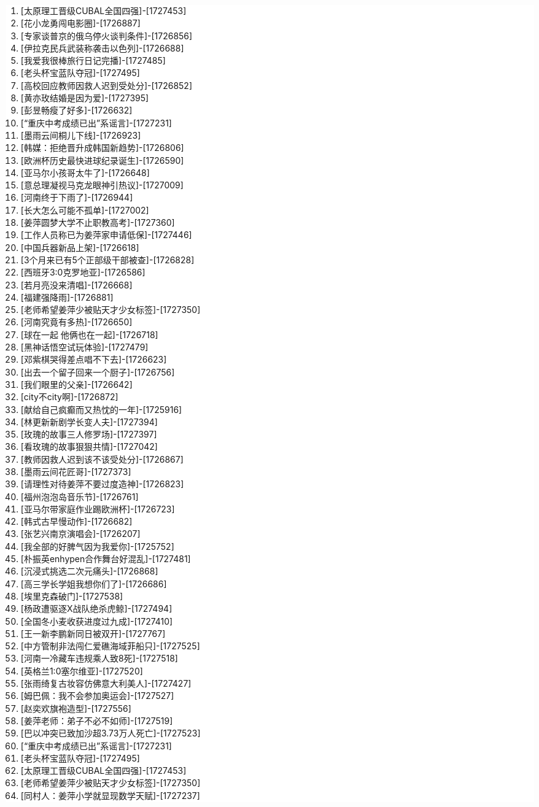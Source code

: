 1. [太原理工晋级CUBAL全国四强]-[1727453]
1. [花小龙勇闯电影圈]-[1726887]
1. [专家谈普京的俄乌停火谈判条件]-[1726856]
1. [伊拉克民兵武装称袭击以色列]-[1726688]
1. [我爱我很棒旅行日记完播]-[1727485]
1. [老头杯宝蓝队夺冠]-[1727495]
1. [高校回应教师因救人迟到受处分]-[1726852]
1. [黄亦玫结婚是因为爱]-[1727395]
1. [彭昱畅瘦了好多]-[1726632]
1. [“重庆中考成绩已出”系谣言]-[1727231]
1. [墨雨云间桐儿下线]-[1726923]
1. [韩媒：拒绝晋升成韩国新趋势]-[1726806]
1. [欧洲杯历史最快进球纪录诞生]-[1726590]
1. [亚马尔小孩哥太牛了]-[1726648]
1. [意总理凝视马克龙眼神引热议]-[1727009]
1. [河南终于下雨了]-[1726944]
1. [长大怎么可能不孤单]-[1727002]
1. [姜萍圆梦大学不止职教高考]-[1727360]
1. [工作人员称已为姜萍家申请低保]-[1727446]
1. [中国兵器新品上架]-[1726618]
1. [3个月来已有5个正部级干部被查]-[1726828]
1. [西班牙3:0克罗地亚]-[1726586]
1. [若月亮没来清唱]-[1726668]
1. [福建强降雨]-[1726881]
1. [老师希望姜萍少被贴天才少女标签]-[1727350]
1. [河南究竟有多热]-[1726650]
1. [球在一起 他俩也在一起]-[1726718]
1. [黑神话悟空试玩体验]-[1727479]
1. [邓紫棋哭得差点唱不下去]-[1726623]
1. [出去一个留子回来一个厨子]-[1726756]
1. [我们眼里的父亲]-[1726642]
1. [city不city啊]-[1726872]
1. [献给自己疯癫而又热忱的一年]-[1725916]
1. [林更新新剧学长变人夫]-[1727394]
1. [玫瑰的故事三人修罗场]-[1727397]
1. [看玫瑰的故事狠狠共情]-[1727042]
1. [教师因救人迟到该不该受处分]-[1726867]
1. [墨雨云间花匠哥]-[1727373]
1. [请理性对待姜萍不要过度造神]-[1726823]
1. [福州泡泡岛音乐节]-[1726761]
1. [亚马尔带家庭作业踢欧洲杯]-[1726723]
1. [韩式古早慢动作]-[1726682]
1. [张艺兴南京演唱会]-[1726207]
1. [我全部的好脾气因为我爱你]-[1725752]
1. [朴振英enhypen合作舞台好混乱]-[1727481]
1. [沉浸式挑选二次元痛头]-[1726868]
1. [高三学长学姐我想你们了]-[1726686]
1. [埃里克森破门]-[1727538]
1. [杨政遭驱逐X战队绝杀虎鲸]-[1727494]
1. [全国冬小麦收获进度过九成]-[1727410]
1. [王一新李鹏新同日被双开]-[1727767]
1. [中方管制非法闯仁爱礁海域菲船只]-[1727525]
1. [河南一冷藏车违规乘人致8死]-[1727518]
1. [英格兰1:0塞尔维亚]-[1727520]
1. [张雨绮复古妆容仿佛意大利美人]-[1727427]
1. [姆巴佩：我不会参加奥运会]-[1727527]
1. [赵奕欢旗袍造型]-[1727556]
1. [姜萍老师：弟子不必不如师]-[1727519]
1. [巴以冲突已致加沙超3.73万人死亡]-[1727523]
1. [“重庆中考成绩已出”系谣言]-[1727231]
1. [老头杯宝蓝队夺冠]-[1727495]
1. [太原理工晋级CUBAL全国四强]-[1727453]
1. [老师希望姜萍少被贴天才少女标签]-[1727350]
1. [同村人：姜萍小学就显现数学天赋]-[1727237]